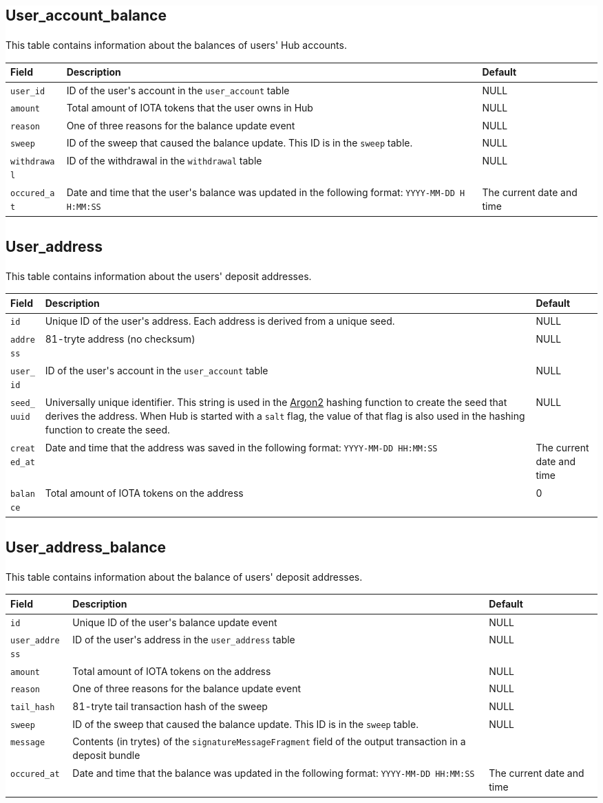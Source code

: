 
## User_account_balance

This table contains information about the balances of users' Hub accounts.

| **Field**       | **Description**          | **Default**|
|:----------------|:--------------------------|:--------|
| `user_id`    | ID of the user's account in the `user_account` table    | NULL|
| `amount`     | Total amount of IOTA tokens that the user owns in Hub  | NULL |     
| `reason`     | One of three reasons for the balance update event    | NULL                |
| `sweep`      | ID of the sweep that caused the balance update. This ID is in the `sweep` table.     | NULL                |
| `withdrawal` | ID of the withdrawal in the `withdrawal` table    | NULL                |
| `occured_at` | Date and time that the user's balance was updated in the following format: `YYYY-MM-DD HH:MM:SS` | The current date and time |

## User_address

This table contains information about the users' deposit addresses.

| **Field**       | **Description**          | **Default**|
|:----------------|:--------------------------|:--------|
| `id`         | Unique ID of the user's address. Each address is derived from a unique seed.   | NULL               |
| `address`    | 81-tryte address (no checksum)   | NULL                |
| `user_id`    | ID of the user's account in the `user_account` table    | NULL |
| `seed_uuid`  |  Universally unique identifier. This string is used in the [Argon2](https://www.argon2.com/) hashing function to create the seed that derives the address. When Hub is started with a `salt` flag, the value of that flag is also used in the hashing function to create the seed. | NULL                |
| `created_at` | Date and time that the address was saved in the following format: `YYYY-MM-DD HH:MM:SS` | The current date and time |
| `balance`    | Total amount of IOTA tokens on the address | 0                   |


## User_address_balance

This table contains information about the balance of users' deposit addresses.

| **Field**       | **Description**          | **Default**|
|:----------------|:--------------------------|:--------|
| `id`           |  Unique ID of the user's balance update event|NULL|
| `user_address` | ID of the user's address in the `user_address` table    | NULL                |
| `amount`       | Total amount of IOTA tokens on the address | NULL                |
| `reason`       | One of three reasons for the balance update event    | NULL                |
| `tail_hash`    | 81-tryte tail transaction hash of the sweep   | NULL                |
| `sweep`        | ID of the sweep that caused the balance update. This ID is in the `sweep` table.    | NULL                |
|`message`| Contents (in trytes) of the `signatureMessageFragment` field of the output transaction in a deposit bundle
| `occured_at`   | Date and time that the balance was updated in the following format: `YYYY-MM-DD HH:MM:SS` |The current date and time|
